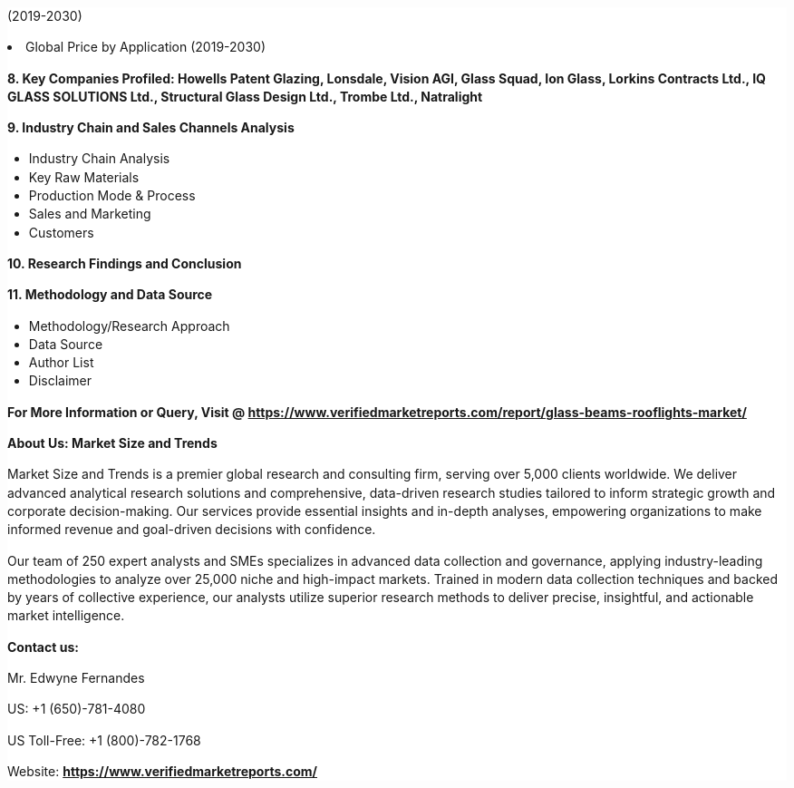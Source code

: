 (2019-2030)</li><li>Global Price by Application (2019-2030)</li></ul><p><strong>8. Key Companies Profiled: Howells Patent Glazing, Lonsdale, Vision AGI, Glass Squad, Ion Glass, Lorkins Contracts Ltd., IQ GLASS SOLUTIONS Ltd., Structural Glass Design Ltd., Trombe Ltd., Natralight</strong></p><p><strong>9. Industry Chain and Sales Channels Analysis</strong></p><ul><li>Industry Chain Analysis</li><li>Key Raw Materials</li><li>Production Mode &amp; Process</li><li>Sales and Marketing</li><li>Customers</li></ul><p><strong>10. Research Findings and Conclusion</strong></p><p><strong>11. Methodology and Data Source</strong></p><ul><li>Methodology/Research Approach</li><li>Data Source</li><li>Author List</li><li>Disclaimer</li></ul></p><p><strong>For More Information or Query, Visit @ <a href="https://www.verifiedmarketreports.com/report/glass-beams-rooflights-market/">https://www.verifiedmarketreports.com/report/glass-beams-rooflights-market/</a></strong></p><p><strong>About Us: Market Size and Trends</strong></p><p>Market Size and Trends is a premier global research and consulting firm, serving over 5,000 clients worldwide. We deliver advanced analytical research solutions and comprehensive, data-driven research studies tailored to inform strategic growth and corporate decision-making. Our services provide essential insights and in-depth analyses, empowering organizations to make informed revenue and goal-driven decisions with confidence.</p><p>Our team of 250 expert analysts and SMEs specializes in advanced data collection and governance, applying industry-leading methodologies to analyze over 25,000 niche and high-impact markets. Trained in modern data collection techniques and backed by years of collective experience, our analysts utilize superior research methods to deliver precise, insightful, and actionable market intelligence.</p><p><strong>Contact us:</strong></p><p>Mr. Edwyne Fernandes</p><p>US: +1 (650)-781-4080</p><p>US Toll-Free: +1 (800)-782-1768</p><p>Website: <strong><a href="https://www.verifiedmarketreports.com/">https://www.verifiedmarketreports.com/</a></strong></p>
